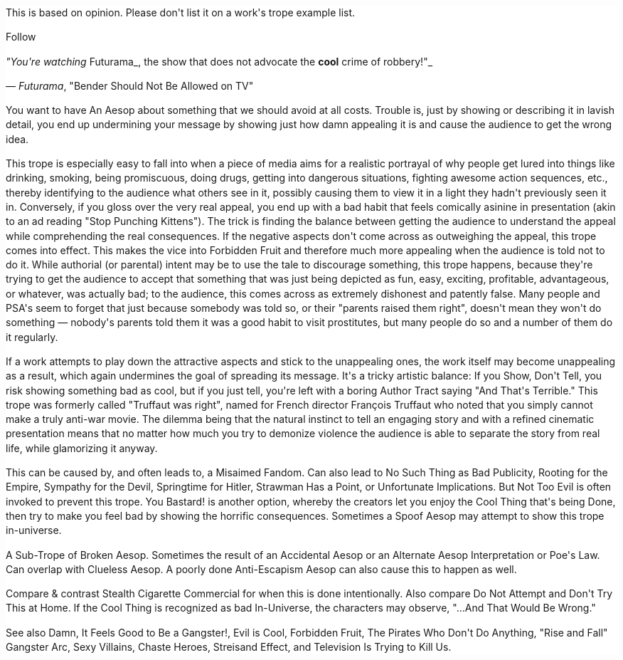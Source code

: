This is based on opinion. Please don't list it on a work's trope example list.

Follow

_"You're watching_ Futurama_, the show that does not advocate the **cool** crime of robbery!"_

— _Futurama_, "Bender Should Not Be Allowed on TV"

You want to have An Aesop about something that we should avoid at all costs. Trouble is, just by showing or describing it in lavish detail, you end up undermining your message by showing just how damn appealing it is and cause the audience to get the wrong idea.

This trope is especially easy to fall into when a piece of media aims for a realistic portrayal of why people get lured into things like drinking, smoking, being promiscuous, doing drugs, getting into dangerous situations, fighting awesome action sequences, etc., thereby identifying to the audience what others see in it, possibly causing them to view it in a light they hadn't previously seen it in. Conversely, if you gloss over the very real appeal, you end up with a bad habit that feels comically asinine in presentation (akin to an ad reading "Stop Punching Kittens"). The trick is finding the balance between getting the audience to understand the appeal while comprehending the real consequences. If the negative aspects don't come across as outweighing the appeal, this trope comes into effect. This makes the vice into Forbidden Fruit and therefore much more appealing when the audience is told not to do it. While authorial (or parental) intent may be to use the tale to discourage something, this trope happens, because they're trying to get the audience to accept that something that was just being depicted as fun, easy, exciting, profitable, advantageous, or whatever, was actually bad; to the audience, this comes across as extremely dishonest and patently false. Many people and PSA's seem to forget that just because somebody was told so, or their "parents raised them right", doesn't mean they won't do something — nobody's parents told them it was a good habit to visit prostitutes, but many people do so and a number of them do it regularly.

If a work attempts to play down the attractive aspects and stick to the unappealing ones, the work itself may become unappealing as a result, which again undermines the goal of spreading its message. It's a tricky artistic balance: If you Show, Don't Tell, you risk showing something bad as cool, but if you just tell, you're left with a boring Author Tract saying "And That's Terrible." This trope was formerly called "Truffaut was right", named for French director François Truffaut who noted that you simply cannot make a truly anti-war movie. The dilemma being that the natural instinct to tell an engaging story and with a refined cinematic presentation means that no matter how much you try to demonize violence the audience is able to separate the story from real life, while glamorizing it anyway.

This can be caused by, and often leads to, a Misaimed Fandom. Can also lead to No Such Thing as Bad Publicity, Rooting for the Empire, Sympathy for the Devil, Springtime for Hitler, Strawman Has a Point, or Unfortunate Implications. But Not Too Evil is often invoked to prevent this trope. You Bastard! is another option, whereby the creators let you enjoy the Cool Thing that's being Done, then try to make you feel bad by showing the horrific consequences. Sometimes a Spoof Aesop may attempt to show this trope in-universe.

A Sub-Trope of Broken Aesop. Sometimes the result of an Accidental Aesop or an Alternate Aesop Interpretation or Poe's Law. Can overlap with Clueless Aesop. A poorly done Anti-Escapism Aesop can also cause this to happen as well.

Compare & contrast Stealth Cigarette Commercial for when this is done intentionally. Also compare Do Not Attempt and Don't Try This at Home. If the Cool Thing is recognized as bad In-Universe, the characters may observe, "...And That Would Be Wrong."

See also Damn, It Feels Good to Be a Gangster!, Evil is Cool, Forbidden Fruit, The Pirates Who Don't Do Anything, "Rise and Fall" Gangster Arc, Sexy Villains, Chaste Heroes, Streisand Effect, and Television Is Trying to Kill Us.

